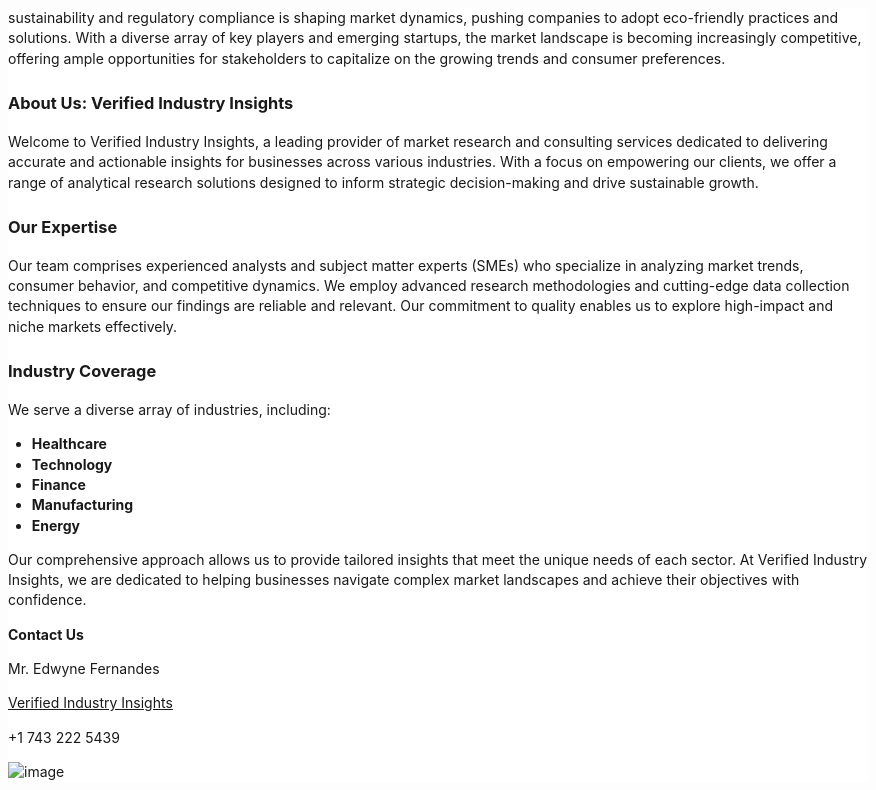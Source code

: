 sustainability and regulatory compliance is shaping market dynamics, pushing companies to adopt eco-friendly practices and solutions. With a diverse array of key players and emerging startups, the market landscape is becoming increasingly competitive, offering ample opportunities for stakeholders to capitalize on the growing trends and consumer preferences.</p><h3>About Us: Verified Industry Insights</h3><p>Welcome to Verified Industry Insights, a leading provider of market research and consulting services dedicated to delivering accurate and actionable insights for businesses across various industries. With a focus on empowering our clients, we offer a range of analytical research solutions designed to inform strategic decision-making and drive sustainable growth.</p><h3>Our Expertise</h3><p>Our team comprises experienced analysts and subject matter experts (SMEs) who specialize in analyzing market trends, consumer behavior, and competitive dynamics. We employ advanced research methodologies and cutting-edge data collection techniques to ensure our findings are reliable and relevant. Our commitment to quality enables us to explore high-impact and niche markets effectively.</p><h3>Industry Coverage</h3><p>We serve a diverse array of industries, including:</p><ul><li><strong>Healthcare</strong></li><li><strong>Technology</strong></li><li><strong>Finance</strong></li><li><strong>Manufacturing</strong></li><li><strong>Energy</strong></li></ul><p>Our comprehensive approach allows us to provide tailored insights that meet the unique needs of each sector. At Verified Industry Insights, we are dedicated to helping businesses navigate complex market landscapes and achieve their objectives with confidence.</p><p><strong>Contact Us</strong></p><p>Mr. Edwyne Fernandes</p><p><a href="https://www.verifiedindustryinsights.com/">Verified Industry Insights</a></p><p>+1 743 222 5439</p>
![image](https://github.com/user-attachments/assets/28d834a4-23a9-4502-845d-d813985ac722)
